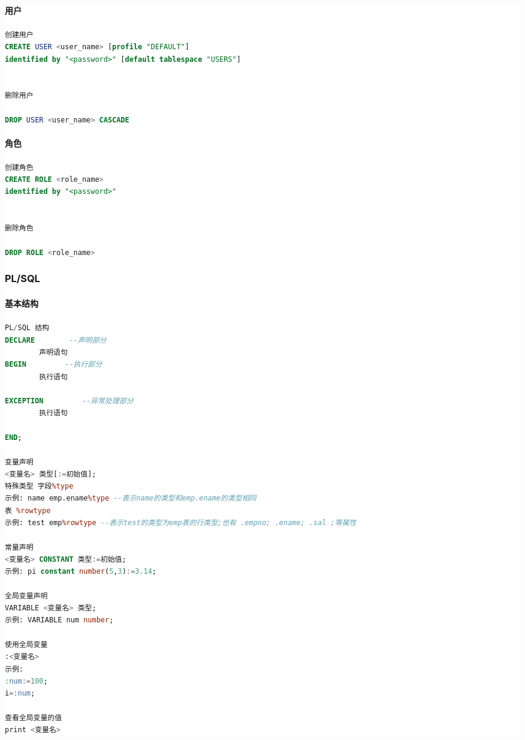 #### 用户

```SQL
创建用户
CREATE USER <user_name> [profile "DEFAULT"]
identified by "<password>" [default tablespace "USERS"]


删除用户

DROP USER <user_name> CASCADE
```

#### 角色

```SQL
创建角色
CREATE ROLE <role_name>
identified by "<password>"


删除角色

DROP ROLE <role_name>
```

### PL/SQL

#### 基本结构

```SQL
PL/SQL 结构
DECLARE        --声明部分
        声明语句
BEGIN         --执行部分
        执行语句

EXCEPTION         --异常处理部分
        执行语句

END;

变量声明
<变量名> 类型[:=初始值];
特殊类型 字段%type
示例: name emp.ename%type --表示name的类型和emp.ename的类型相同
表 %rowtype
示例: test emp%rowtype --表示test的类型为emp表的行类型;也有 .empno; .ename; .sal ;等属性

常量声明
<变量名> CONSTANT 类型:=初始值;
示例: pi constant number(5,3):=3.14;

全局变量声明
VARIABLE <变量名> 类型;
示例: VARIABLE num number;

使用全局变量
:<变量名>
示例:
:num:=100;
i=:num;

查看全局变量的值
print <变量名>
```